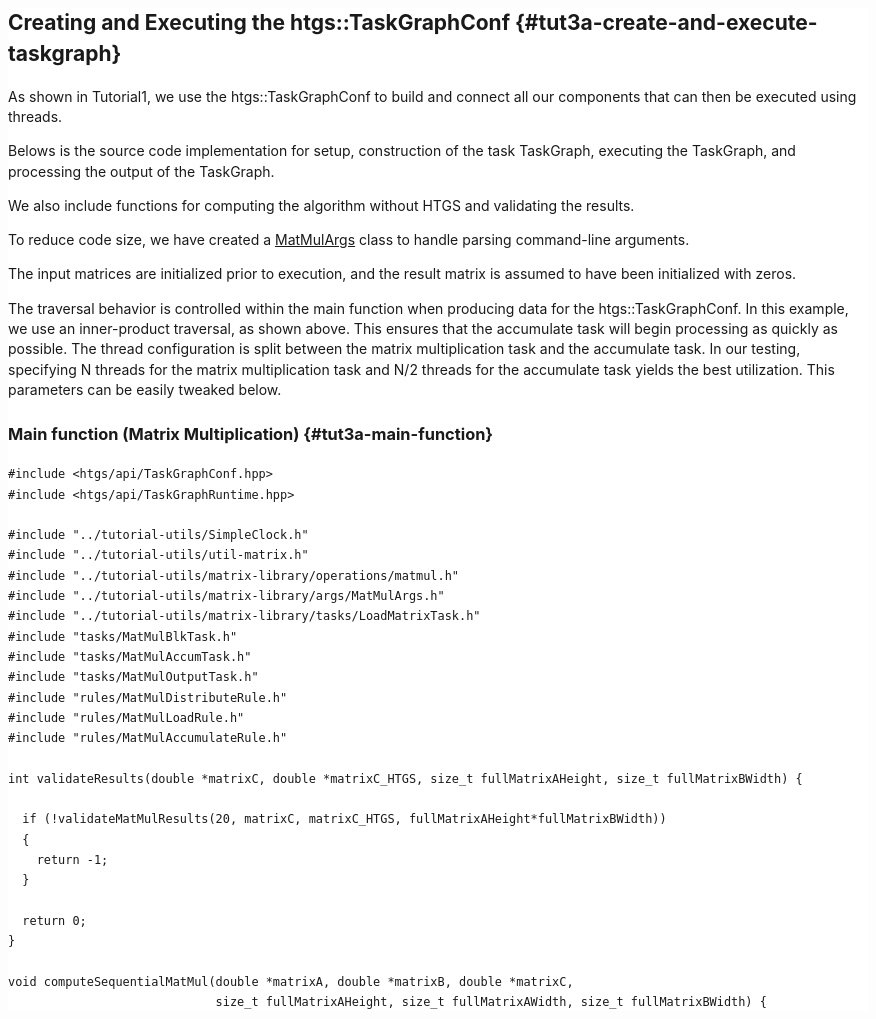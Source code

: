 

## Creating and Executing the htgs::TaskGraphConf {#tut3a-create-and-execute-taskgraph}

As shown in Tutorial1, we use the htgs::TaskGraphConf to build and connect all our components that can then be executed
using threads. 

Belows is the source code implementation for setup, construction of the task TaskGraph, executing the TaskGraph, and processing the output of the TaskGraph.

We also include functions for computing the algorithm without HTGS and validating the results.

To reduce code size, we have created a [MatMulArgs](https://github.com/usnistgov/HTGS-Tutorials/blob/master/tutorial-utils/matrix-library/args/MatMulArgs.cpp) class to handle parsing command-line arguments.

The input matrices are initialized prior to execution, and the result matrix is assumed to have been initialized with zeros.

The traversal behavior is controlled within the main function when producing data for the htgs::TaskGraphConf. In
this example, we use an inner-product traversal, as shown above. This ensures that the accumulate task will begin
processing as quickly as possible. The thread configuration is split between the matrix multiplication task and the 
accumulate task. In our testing, specifying N threads for the matrix multiplication task and N/2 threads for
the accumulate task yields the best utilization. This parameters can be easily tweaked below.

### Main function (Matrix Multiplication) {#tut3a-main-function}

~~~~~~~~~~{.c}
#include <htgs/api/TaskGraphConf.hpp>
#include <htgs/api/TaskGraphRuntime.hpp>

#include "../tutorial-utils/SimpleClock.h"
#include "../tutorial-utils/util-matrix.h"
#include "../tutorial-utils/matrix-library/operations/matmul.h"
#include "../tutorial-utils/matrix-library/args/MatMulArgs.h"
#include "../tutorial-utils/matrix-library/tasks/LoadMatrixTask.h"
#include "tasks/MatMulBlkTask.h"
#include "tasks/MatMulAccumTask.h"
#include "tasks/MatMulOutputTask.h"
#include "rules/MatMulDistributeRule.h"
#include "rules/MatMulLoadRule.h"
#include "rules/MatMulAccumulateRule.h"

int validateResults(double *matrixC, double *matrixC_HTGS, size_t fullMatrixAHeight, size_t fullMatrixBWidth) {

  if (!validateMatMulResults(20, matrixC, matrixC_HTGS, fullMatrixAHeight*fullMatrixBWidth))
  {
    return -1;
  }

  return 0;
}

void computeSequentialMatMul(double *matrixA, double *matrixB, double *matrixC,
                             size_t fullMatrixAHeight, size_t fullMatrixAWidth, size_t fullMatrixBWidth) {

~~~~~~~~~~